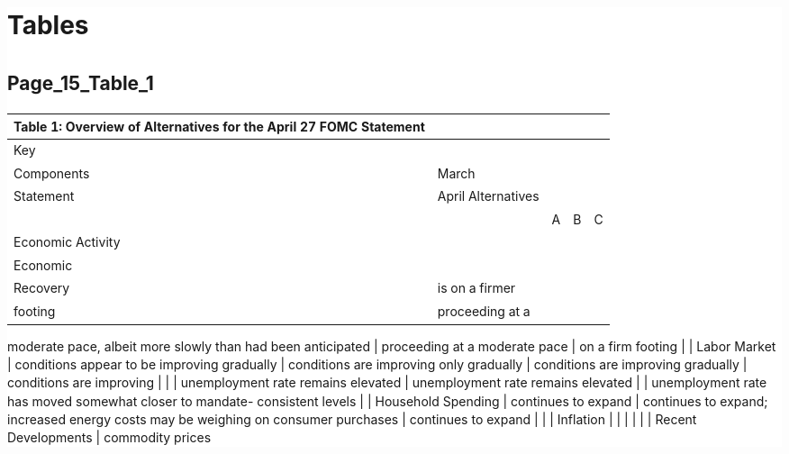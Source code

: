 # Tables

## Page_15_Table_1


| Table 1: Overview of Alternatives for the April 27 FOMC Statement   |                                                                                                     |                                                                                                                                             |                                                                                             |                                                                                                                             |
|---------------------------------------------------------------------|-----------------------------------------------------------------------------------------------------|---------------------------------------------------------------------------------------------------------------------------------------------|---------------------------------------------------------------------------------------------|-----------------------------------------------------------------------------------------------------------------------------|
| Key
Components                                                      | March
Statement                                                                                     | April Alternatives                                                                                                                          |                                                                                             |                                                                                                                             |
|                                                                     |                                                                                                     | A                                                                                                                                           | B                                                                                           | C                                                                                                                           |
| Economic Activity                                                   |                                                                                                     |                                                                                                                                             |                                                                                             |                                                                                                                             |
| Economic
Recovery                                                   | is on a firmer
footing                                                                              | proceeding at a
moderate pace, albeit
more slowly than had
been anticipated                                                                 | proceeding at a
moderate pace                                                               | on a firm footing                                                                                                           |
| Labor
Market                                                        | conditions appear to
be improving
gradually                                                         | conditions are
improving only
gradually                                                                                                     | conditions are
improving
gradually                                                          | conditions are
improving                                                                                                    |
|                                                                     | unemployment rate
remains elevated                                                                  | unemployment rate remains elevated                                                                                                          |                                                                                             | unemployment rate
has moved somewhat
closer to mandate-
consistent levels                                                   |
| Household
Spending                                                  | continues to expand                                                                                 | continues to expand;
increased energy costs
may be weighing on
consumer purchases                                                           | continues to expand                                                                         |                                                                                                                             |
| Inflation                                                           |                                                                                                     |                                                                                                                                             |                                                                                             |                                                                                                                             |
| Recent
Developments                                                 | commodity prices